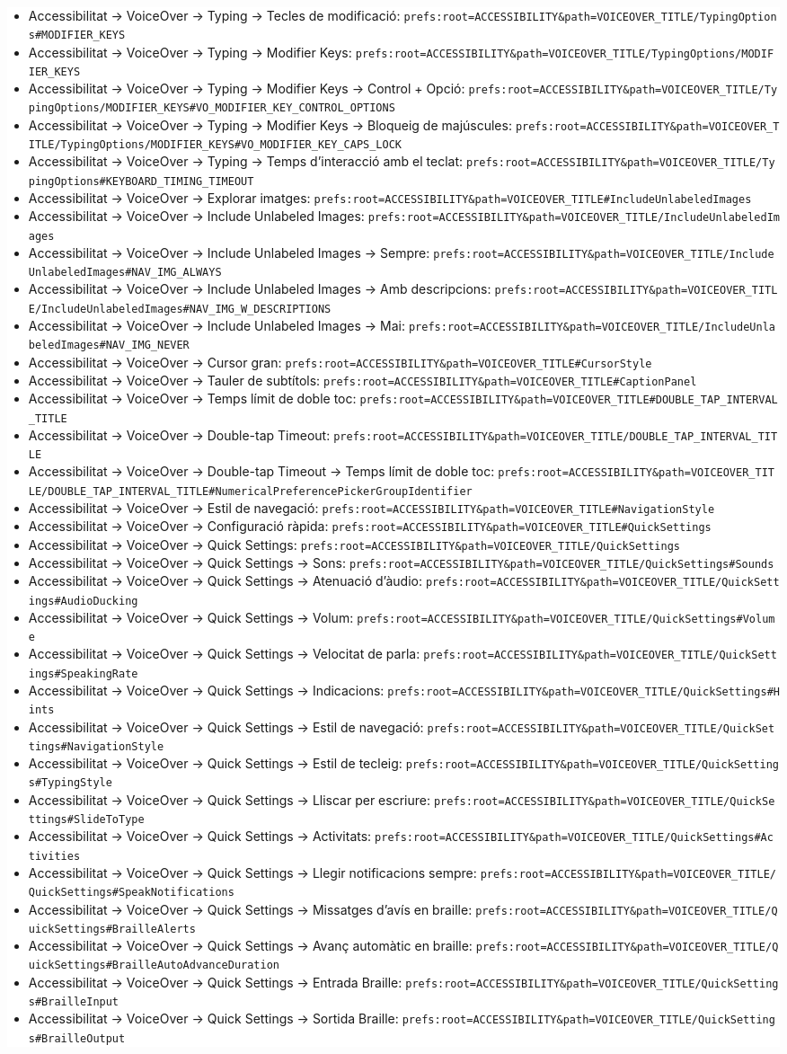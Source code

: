 - Accessibilitat → VoiceOver → Typing → Tecles de modificació: `prefs:root=ACCESSIBILITY&path=VOICEOVER_TITLE/TypingOptions#MODIFIER_KEYS`
- Accessibilitat → VoiceOver → Typing → Modifier Keys: `prefs:root=ACCESSIBILITY&path=VOICEOVER_TITLE/TypingOptions/MODIFIER_KEYS`
- Accessibilitat → VoiceOver → Typing → Modifier Keys → Control + Opció: `prefs:root=ACCESSIBILITY&path=VOICEOVER_TITLE/TypingOptions/MODIFIER_KEYS#VO_MODIFIER_KEY_CONTROL_OPTIONS`
- Accessibilitat → VoiceOver → Typing → Modifier Keys → Bloqueig de majúscules: `prefs:root=ACCESSIBILITY&path=VOICEOVER_TITLE/TypingOptions/MODIFIER_KEYS#VO_MODIFIER_KEY_CAPS_LOCK`
- Accessibilitat → VoiceOver → Typing → Temps d’interacció amb el teclat: `prefs:root=ACCESSIBILITY&path=VOICEOVER_TITLE/TypingOptions#KEYBOARD_TIMING_TIMEOUT`
- Accessibilitat → VoiceOver → Explorar imatges: `prefs:root=ACCESSIBILITY&path=VOICEOVER_TITLE#IncludeUnlabeledImages`
- Accessibilitat → VoiceOver → Include Unlabeled Images: `prefs:root=ACCESSIBILITY&path=VOICEOVER_TITLE/IncludeUnlabeledImages`
- Accessibilitat → VoiceOver → Include Unlabeled Images → Sempre: `prefs:root=ACCESSIBILITY&path=VOICEOVER_TITLE/IncludeUnlabeledImages#NAV_IMG_ALWAYS`
- Accessibilitat → VoiceOver → Include Unlabeled Images → Amb descripcions: `prefs:root=ACCESSIBILITY&path=VOICEOVER_TITLE/IncludeUnlabeledImages#NAV_IMG_W_DESCRIPTIONS`
- Accessibilitat → VoiceOver → Include Unlabeled Images → Mai: `prefs:root=ACCESSIBILITY&path=VOICEOVER_TITLE/IncludeUnlabeledImages#NAV_IMG_NEVER`
- Accessibilitat → VoiceOver → Cursor gran: `prefs:root=ACCESSIBILITY&path=VOICEOVER_TITLE#CursorStyle`
- Accessibilitat → VoiceOver → Tauler de subtítols: `prefs:root=ACCESSIBILITY&path=VOICEOVER_TITLE#CaptionPanel`
- Accessibilitat → VoiceOver → Temps límit de doble toc: `prefs:root=ACCESSIBILITY&path=VOICEOVER_TITLE#DOUBLE_TAP_INTERVAL_TITLE`
- Accessibilitat → VoiceOver → Double-tap Timeout: `prefs:root=ACCESSIBILITY&path=VOICEOVER_TITLE/DOUBLE_TAP_INTERVAL_TITLE`
- Accessibilitat → VoiceOver → Double-tap Timeout → Temps límit de doble toc: `prefs:root=ACCESSIBILITY&path=VOICEOVER_TITLE/DOUBLE_TAP_INTERVAL_TITLE#NumericalPreferencePickerGroupIdentifier`
- Accessibilitat → VoiceOver → Estil de navegació: `prefs:root=ACCESSIBILITY&path=VOICEOVER_TITLE#NavigationStyle`
- Accessibilitat → VoiceOver → Configuració ràpida: `prefs:root=ACCESSIBILITY&path=VOICEOVER_TITLE#QuickSettings`
- Accessibilitat → VoiceOver → Quick Settings: `prefs:root=ACCESSIBILITY&path=VOICEOVER_TITLE/QuickSettings`
- Accessibilitat → VoiceOver → Quick Settings → Sons: `prefs:root=ACCESSIBILITY&path=VOICEOVER_TITLE/QuickSettings#Sounds`
- Accessibilitat → VoiceOver → Quick Settings → Atenuació d’àudio: `prefs:root=ACCESSIBILITY&path=VOICEOVER_TITLE/QuickSettings#AudioDucking`
- Accessibilitat → VoiceOver → Quick Settings → Volum: `prefs:root=ACCESSIBILITY&path=VOICEOVER_TITLE/QuickSettings#Volume`
- Accessibilitat → VoiceOver → Quick Settings → Velocitat de parla: `prefs:root=ACCESSIBILITY&path=VOICEOVER_TITLE/QuickSettings#SpeakingRate`
- Accessibilitat → VoiceOver → Quick Settings → Indicacions: `prefs:root=ACCESSIBILITY&path=VOICEOVER_TITLE/QuickSettings#Hints`
- Accessibilitat → VoiceOver → Quick Settings → Estil de navegació: `prefs:root=ACCESSIBILITY&path=VOICEOVER_TITLE/QuickSettings#NavigationStyle`
- Accessibilitat → VoiceOver → Quick Settings → Estil de tecleig: `prefs:root=ACCESSIBILITY&path=VOICEOVER_TITLE/QuickSettings#TypingStyle`
- Accessibilitat → VoiceOver → Quick Settings → Lliscar per escriure: `prefs:root=ACCESSIBILITY&path=VOICEOVER_TITLE/QuickSettings#SlideToType`
- Accessibilitat → VoiceOver → Quick Settings → Activitats: `prefs:root=ACCESSIBILITY&path=VOICEOVER_TITLE/QuickSettings#Activities`
- Accessibilitat → VoiceOver → Quick Settings → Llegir notificacions sempre: `prefs:root=ACCESSIBILITY&path=VOICEOVER_TITLE/QuickSettings#SpeakNotifications`
- Accessibilitat → VoiceOver → Quick Settings → Missatges d’avís en braille: `prefs:root=ACCESSIBILITY&path=VOICEOVER_TITLE/QuickSettings#BrailleAlerts`
- Accessibilitat → VoiceOver → Quick Settings → Avanç automàtic en braille: `prefs:root=ACCESSIBILITY&path=VOICEOVER_TITLE/QuickSettings#BrailleAutoAdvanceDuration`
- Accessibilitat → VoiceOver → Quick Settings → Entrada Braille: `prefs:root=ACCESSIBILITY&path=VOICEOVER_TITLE/QuickSettings#BrailleInput`
- Accessibilitat → VoiceOver → Quick Settings → Sortida Braille: `prefs:root=ACCESSIBILITY&path=VOICEOVER_TITLE/QuickSettings#BrailleOutput`